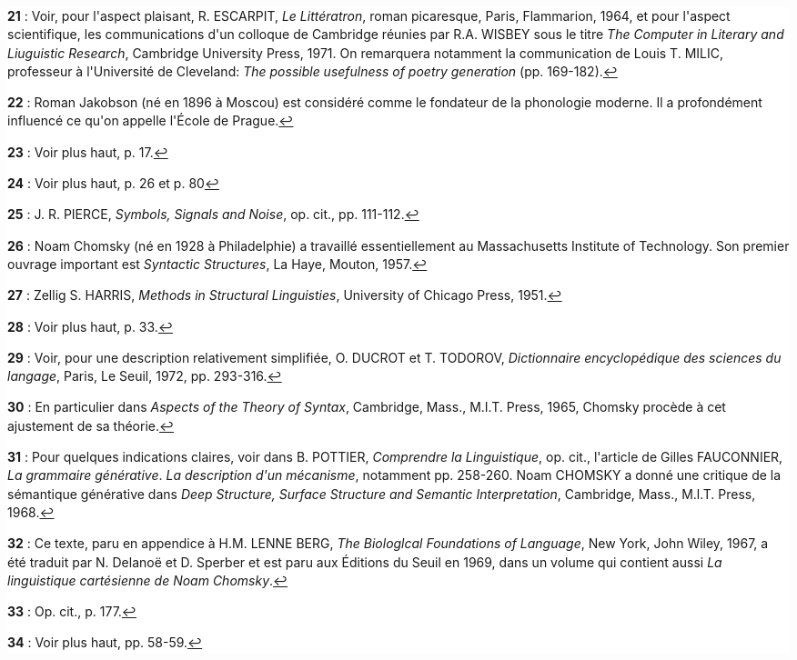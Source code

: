 <b id="f21">21</b> : Voir, pour l'aspect plaisant, R. ESCARPIT, *Le Littératron*, roman picaresque, Paris, Flammarion, 1964, et pour l'aspect scientifique, les communications d'un colloque de Cambridge réunies par R.A. WISBEY sous le titre *The Computer in Literary and Liuguistic Research*, Cambridge University Press, 1971. On remarquera notamment la communication de Louis T. MILIC, professeur à l'Université de Cleveland: *The possible usefulness of poetry generation* (pp. 169-182).[↩](#a21)

<b id="f22">22</b> : Roman Jakobson (né en 1896 à Moscou) est considéré comme le fondateur de la phonologie moderne. Il a profondément influencé ce qu'on appelle l'École de Prague.[↩](#a22)

<b id="f23">23</b> : Voir plus haut, p. 17.[↩](#a23)

<b id="f24">24</b> : Voir plus haut, p. 26 et p. 80[↩](#a24)

<b id="f25">25</b> : J. R. PIERCE, *Symbols, Signals and Noise*, op. cit., pp. 111-112.[↩](#a25)

<b id="f26">26</b> : Noam Chomsky (né en 1928 à Philadelphie) a travaillé essentiellement au Massa­chusetts Institute of Technology. Son premier ouvrage important est *Syntactic Structures*, La Haye, Mouton, 1957.[↩](#a26)

<b id="f27">27</b> : Zellig S. HARRIS, *Methods in Structural Linguisties*, University of Chicago Press, 1951.[↩](#a27)

<b id="f28">28</b> : Voir plus haut, p. 33.[↩](#a28)

<b id="f29">29</b> : Voir, pour une description relativement simplifiée, O. DUCROT et T. TODOROV, *Dictionnaire encyclopédique des sciences du langage*, Paris, Le Seuil, 1972, pp. 293-316.[↩](#a29)

<b id="f30">30</b> : En particulier dans *Aspects of the Theory of Syntax*, Cambridge, Mass., M.I.T. Press, 1965, Chomsky procède à cet ajustement de sa théorie.[↩](#a30)

<b id="f31">31</b> : Pour quelques indications claires, voir dans B. POTTIER, *Comprendre la Linguis­tique*, op. cit., l'article de Gilles FAUCONNIER, *La grammaire générative*. *La description d'un mécanisme*, notamment pp. 258-260. Noam CHOMSKY a donné une critique de la sémantique générative dans *Deep Structure, Surface Structure and Semantic Interpretation*, Cambridge, Mass., M.l.T. Press, 1968.[↩](#a31)

<b id="f32">32</b> : Ce texte, paru en appendice à H.M. LENNE BERG, *The Biologlcal Foundations of Language*, New York, John Wiley, 1967, a été traduit par N. Delanoë et D. Sperber et est paru aux Éditions du Seuil en 1969, dans un volume qui contient aussi *La linguistique cartésienne de Noam Chomsky*.[↩](#a32)

<b id="f33">33</b> : Op. cit., p. 177.[↩](#a33)

<b id="f34">34</b> :  Voir plus haut, pp. 58-59.[↩](#a34)
